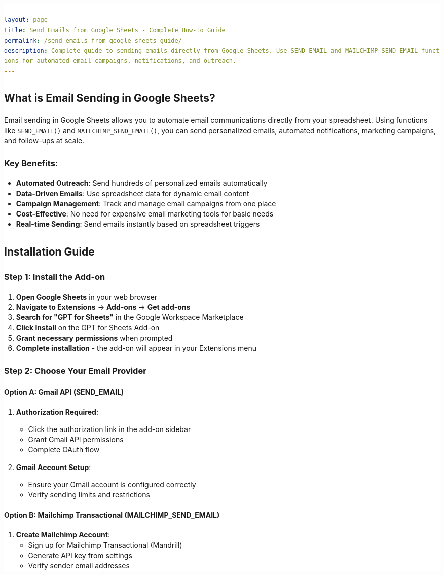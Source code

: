 ```yaml
---
layout: page
title: Send Emails from Google Sheets - Complete How-to Guide
permalink: /send-emails-from-google-sheets-guide/
description: Complete guide to sending emails directly from Google Sheets. Use SEND_EMAIL and MAILCHIMP_SEND_EMAIL functions for automated email campaigns, notifications, and outreach.
---
```


## What is Email Sending in Google Sheets?

Email sending in Google Sheets allows you to automate email communications directly from your spreadsheet. Using functions like `SEND_EMAIL()` and `MAILCHIMP_SEND_EMAIL()`, you can send personalized emails, automated notifications, marketing campaigns, and follow-ups at scale.

### Key Benefits:
- **Automated Outreach**: Send hundreds of personalized emails automatically
- **Data-Driven Emails**: Use spreadsheet data for dynamic email content
- **Campaign Management**: Track and manage email campaigns from one place
- **Cost-Effective**: No need for expensive email marketing tools for basic needs
- **Real-time Sending**: Send emails instantly based on spreadsheet triggers

## Installation Guide

### Step 1: Install the Add-on

1. **Open Google Sheets** in your web browser
2. **Navigate to Extensions** → **Add-ons** → **Get add-ons**
3. **Search for "GPT for Sheets"** in the Google Workspace Marketplace
4. **Click Install** on the [GPT for Sheets Add-on](https://docgpt.ai/gpt-for-sheets/)
5. **Grant necessary permissions** when prompted
6. **Complete installation** - the add-on will appear in your Extensions menu

### Step 2: Choose Your Email Provider

#### Option A: Gmail API (SEND_EMAIL)

1. **Authorization Required**:
   - Click the authorization link in the add-on sidebar
   - Grant Gmail API permissions
   - Complete OAuth flow

2. **Gmail Account Setup**:
   - Ensure your Gmail account is configured correctly
   - Verify sending limits and restrictions

#### Option B: Mailchimp Transactional (MAILCHIMP_SEND_EMAIL)

1. **Create Mailchimp Account**:
   - Sign up for Mailchimp Transactional (Mandrill)
   - Generate API key from settings
   - Verify sender email addresses
